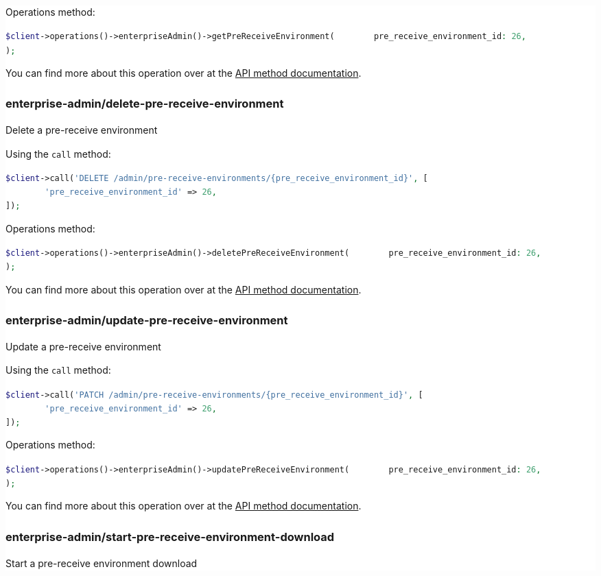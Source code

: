 Operations method:
```php
$client->operations()->enterpriseAdmin()->getPreReceiveEnvironment(        pre_receive_environment_id: 26,
);
```

You can find more about this operation over at the [API method documentation](https://docs.github.com/enterprise-server@3.9/rest/reference/enterprise-admin#get-a-pre-receive-environment).


### enterprise-admin/delete-pre-receive-environment

Delete a pre-receive environment

Using the `call` method:
```php
$client->call('DELETE /admin/pre-receive-environments/{pre_receive_environment_id}', [
        'pre_receive_environment_id' => 26,
]);
```

Operations method:
```php
$client->operations()->enterpriseAdmin()->deletePreReceiveEnvironment(        pre_receive_environment_id: 26,
);
```

You can find more about this operation over at the [API method documentation](https://docs.github.com/enterprise-server@3.9/rest/reference/enterprise-admin#delete-a-pre-receive-environment).


### enterprise-admin/update-pre-receive-environment

Update a pre-receive environment

Using the `call` method:
```php
$client->call('PATCH /admin/pre-receive-environments/{pre_receive_environment_id}', [
        'pre_receive_environment_id' => 26,
]);
```

Operations method:
```php
$client->operations()->enterpriseAdmin()->updatePreReceiveEnvironment(        pre_receive_environment_id: 26,
);
```

You can find more about this operation over at the [API method documentation](https://docs.github.com/enterprise-server@3.9/rest/reference/enterprise-admin#update-a-pre-receive-environment).


### enterprise-admin/start-pre-receive-environment-download

Start a pre-receive environment download
